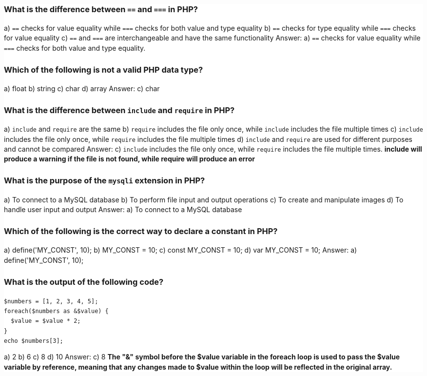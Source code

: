 

### What is the difference between `==` and `===` in PHP?
a) `==` checks for value equality while `===` checks for both value and type equality
b) `==` checks for type equality while `===` checks for value equality
c) `==` and `===` are interchangeable and have the same functionality
Answer: a) `==` checks for value equality while `===` checks for both value and type equality.

### Which of the following is not a valid PHP data type?
a) float
b) string
c) char
d) array
Answer: c) char


### What is the difference between `include` and `require` in PHP?
a) `include` and `require` are the same
b) `require` includes the file only once, while `include` includes the file multiple times
c) `include` includes the file only once, while `require` includes the file multiple times
d) `include` and `require` are used for different purposes and cannot be compared
Answer: c) `include` includes the file only once, while `require` includes the file multiple times.
**include will produce a warning if the file is not found, while require will produce an error**

### What is the purpose of the `mysqli` extension in PHP?
a) To connect to a MySQL database
b) To perform file input and output operations
c) To create and manipulate images
d) To handle user input and output
Answer: a) To connect to a MySQL database

### Which of the following is the correct way to declare a constant in PHP?
a) define('MY_CONST', 10);
b) MY_CONST = 10;
c) const MY_CONST = 10;
d) var MY_CONST = 10;
Answer: a) define('MY_CONST', 10);


### What is the output of the following code?
```
$numbers = [1, 2, 3, 4, 5];
foreach($numbers as &$value) {
  $value = $value * 2;
}
echo $numbers[3];
```
a) 2
b) 6
c) 8
d) 10
Answer: c) 8
**The "&" symbol before the $value variable in the foreach loop is used to pass the $value variable by reference, meaning that any changes made to $value within the loop will be reflected in the original array.**
